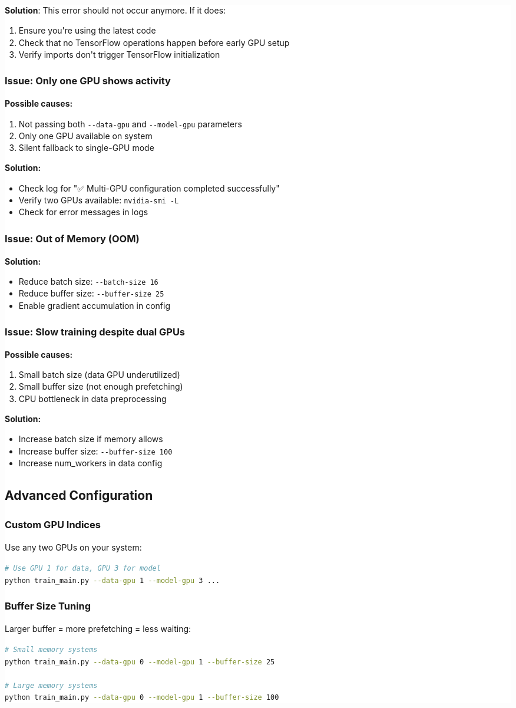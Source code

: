 **Solution**: This error should not occur anymore. If it does:
1. Ensure you're using the latest code
2. Check that no TensorFlow operations happen before early GPU setup
3. Verify imports don't trigger TensorFlow initialization

### Issue: Only one GPU shows activity

**Possible causes:**
1. Not passing both `--data-gpu` and `--model-gpu` parameters
2. Only one GPU available on system
3. Silent fallback to single-GPU mode

**Solution:**
- Check log for "✅ Multi-GPU configuration completed successfully"
- Verify two GPUs available: `nvidia-smi -L`
- Check for error messages in logs

### Issue: Out of Memory (OOM)

**Solution:**
- Reduce batch size: `--batch-size 16`
- Reduce buffer size: `--buffer-size 25`
- Enable gradient accumulation in config

### Issue: Slow training despite dual GPUs

**Possible causes:**
1. Small batch size (data GPU underutilized)
2. Small buffer size (not enough prefetching)
3. CPU bottleneck in data preprocessing

**Solution:**
- Increase batch size if memory allows
- Increase buffer size: `--buffer-size 100`
- Increase num_workers in data config

## Advanced Configuration

### Custom GPU Indices

Use any two GPUs on your system:
```bash
# Use GPU 1 for data, GPU 3 for model
python train_main.py --data-gpu 1 --model-gpu 3 ...
```

### Buffer Size Tuning

Larger buffer = more prefetching = less waiting:
```bash
# Small memory systems
python train_main.py --data-gpu 0 --model-gpu 1 --buffer-size 25

# Large memory systems
python train_main.py --data-gpu 0 --model-gpu 1 --buffer-size 100
```
